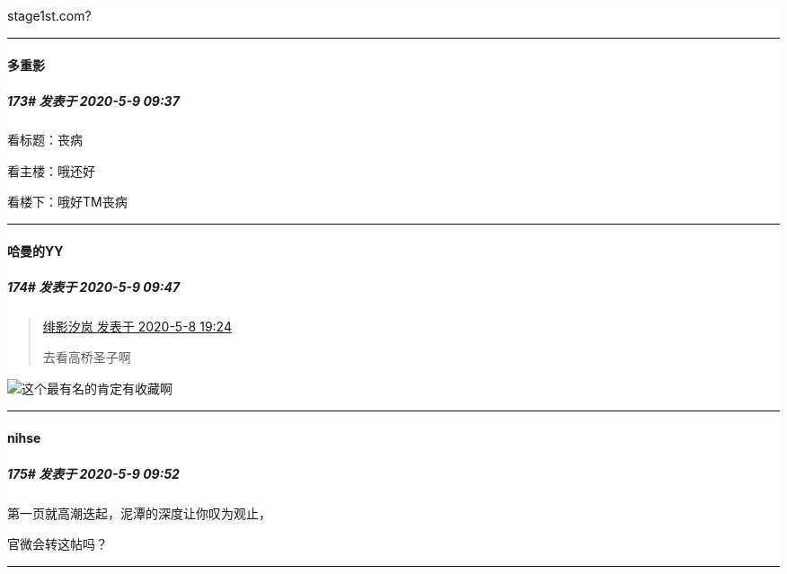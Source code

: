 


stage1st.com?







-----

####  多重影  
##### 173#       发表于 2020-5-9 09:37




看标题：丧病

看主楼：哦还好

看楼下：哦好TM丧病







-----

####  哈曼的YY  
##### 174#       发表于 2020-5-9 09:47



<blockquote><a href="httphttps://bbs.saraba1st.com/2b/forum.php?mod=redirect&amp;goto=findpost&amp;pid=47347962&amp;ptid=1933419" target="_blank">绯影汐岚 发表于 2020-5-8 19:24</a>

去看高桥圣子啊</blockquote>
<img src="https://static.saraba1st.com/image/smiley/face2017/082.png" referrerpolicy="no-referrer">这个最有名的肯定有收藏啊







-----

####  nihse  
##### 175#       发表于 2020-5-9 09:52




第一页就高潮迭起，泥潭的深度让你叹为观止，

官微会转这帖吗？







-----
